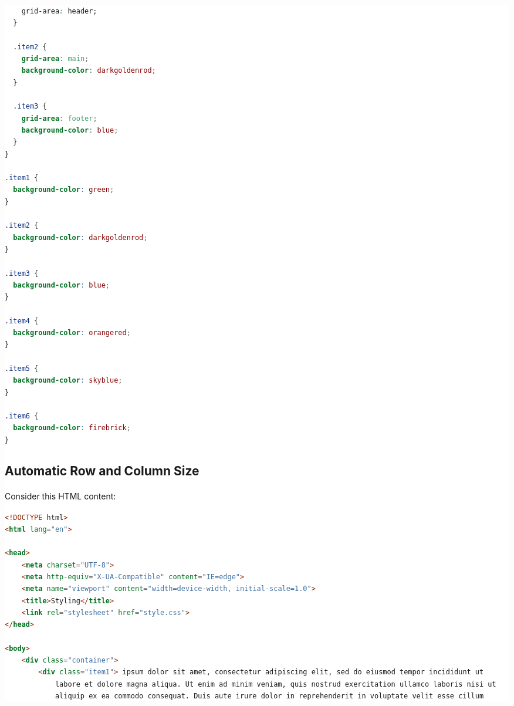 ```css
    grid-area: header;
  }

  .item2 {
    grid-area: main;
    background-color: darkgoldenrod;
  }

  .item3 {
    grid-area: footer;
    background-color: blue;
  }
}

.item1 {
  background-color: green;
}

.item2 {
  background-color: darkgoldenrod;
}

.item3 {
  background-color: blue;
}

.item4 {
  background-color: orangered;
}

.item5 {
  background-color: skyblue;
}

.item6 {
  background-color: firebrick;
}
```

## Automatic Row and Column Size

Consider this HTML content:

```html
<!DOCTYPE html>
<html lang="en">

<head>
    <meta charset="UTF-8">
    <meta http-equiv="X-UA-Compatible" content="IE=edge">
    <meta name="viewport" content="width=device-width, initial-scale=1.0">
    <title>Styling</title>
    <link rel="stylesheet" href="style.css">
</head>

<body>
    <div class="container">
        <div class="item1"> ipsum dolor sit amet, consectetur adipiscing elit, sed do eiusmod tempor incididunt ut
            labore et dolore magna aliqua. Ut enim ad minim veniam, quis nostrud exercitation ullamco laboris nisi ut
            aliquip ex ea commodo consequat. Duis aute irure dolor in reprehenderit in voluptate velit esse cillum
```